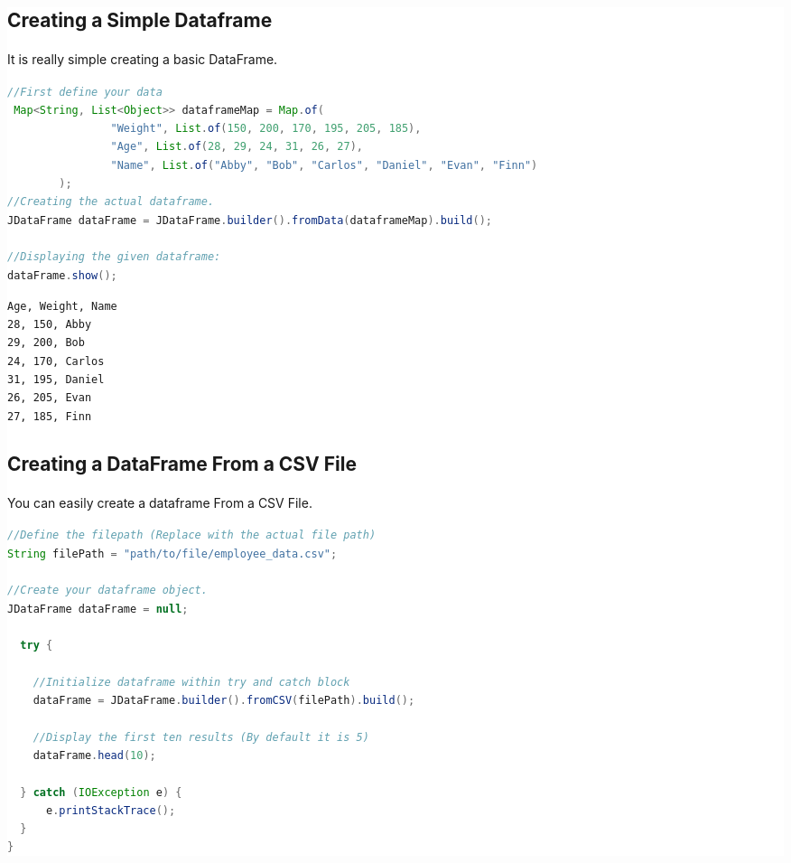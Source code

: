 ## Creating a Simple Dataframe

It is really simple creating a basic DataFrame.

~~~java
//First define your data
 Map<String, List<Object>> dataframeMap = Map.of(
                "Weight", List.of(150, 200, 170, 195, 205, 185),
                "Age", List.of(28, 29, 24, 31, 26, 27),
                "Name", List.of("Abby", "Bob", "Carlos", "Daniel", "Evan", "Finn")
        );
//Creating the actual dataframe.
JDataFrame dataFrame = JDataFrame.builder().fromData(dataframeMap).build();

//Displaying the given dataframe:
dataFrame.show();
~~~

~~~markdown
Age, Weight, Name
28, 150, Abby
29, 200, Bob
24, 170, Carlos
31, 195, Daniel
26, 205, Evan
27, 185, Finn
~~~

## Creating a DataFrame From a CSV File

You can easily create a dataframe From a CSV File.

~~~java
//Define the filepath (Replace with the actual file path)
String filePath = "path/to/file/employee_data.csv";

//Create your dataframe object.
JDataFrame dataFrame = null;

  try {

    //Initialize dataframe within try and catch block
    dataFrame = JDataFrame.builder().fromCSV(filePath).build();

    //Display the first ten results (By default it is 5)
    dataFrame.head(10);

  } catch (IOException e) {
      e.printStackTrace();
  }
}
~~~
